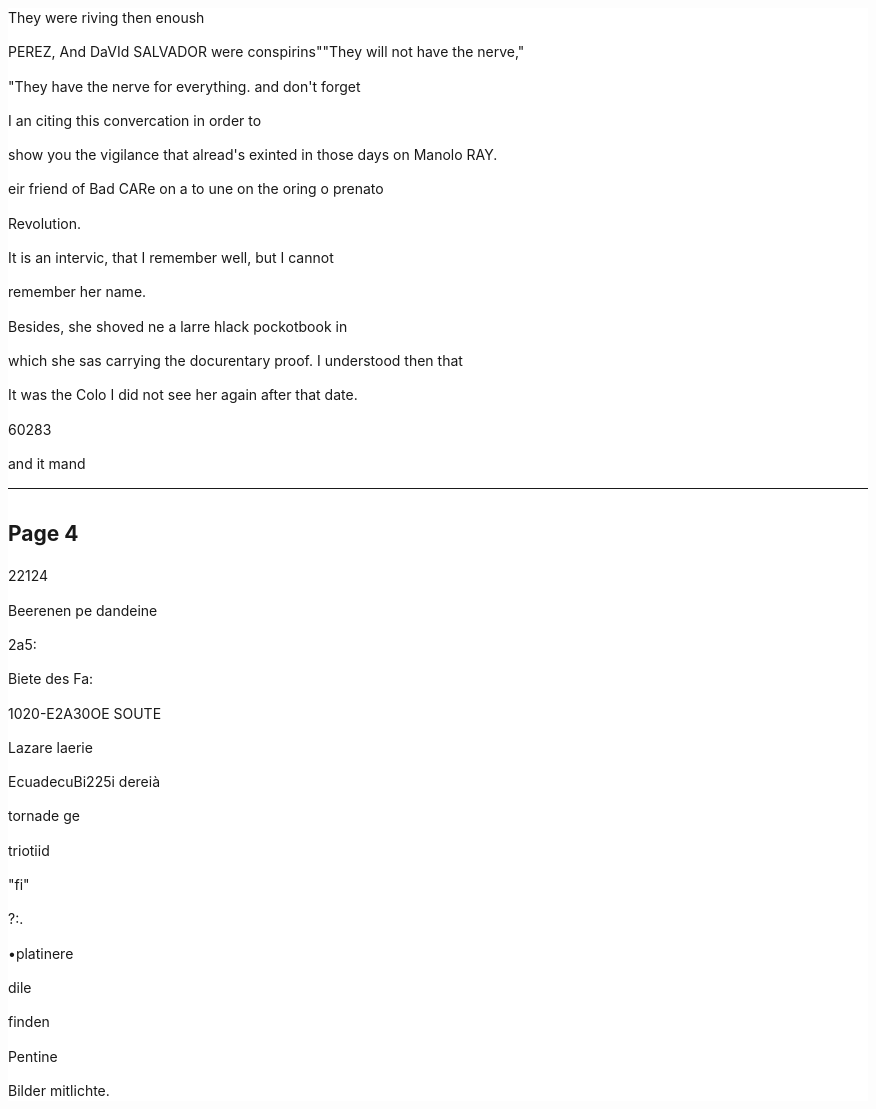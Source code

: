 They were riving then enoush

PEREZ, And DaVId SALVADOR were conspirins""They will not have the nerve,"

"They have the nerve for everything. and don't forget

I an citing this convercation in order to

show you the vigilance that alread's exinted in those days on Manolo RAY.

eir friend of Bad CARe on a to une on the oring o prenato

Revolution.

It is an intervic, that I remember well, but I cannot

remember her name.

Besides, she shoved ne a larre hlack pockotbook in

which she sas carrying the docurentary proof. I understood then that

It was the Colo I did not see her again after that date.

60283

and it mand

---

## Page 4

22124

Beerenen pe dandeine

2a5:

Biete des Fa:

1020-E2A30OE SOUTE

Lazare laerie

EcuadecuBi225i dereià

tornade ge

triotiid

"fi"

?:.

•platinere

dile

finden

Pentine

Bilder mitlichte.
